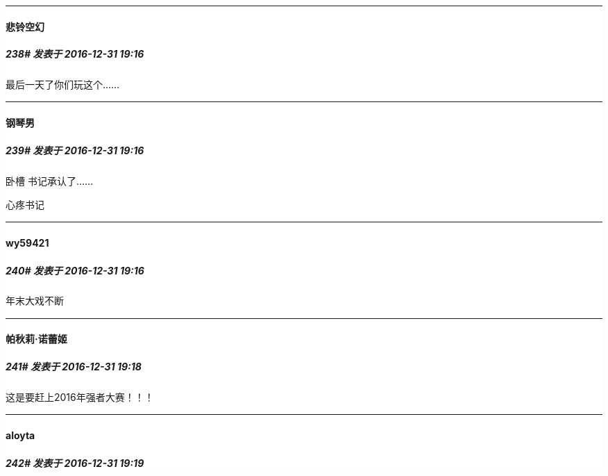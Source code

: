 -----

####  悲铃空幻  
##### 238#       发表于 2016-12-31 19:16




最后一天了你们玩这个……







-----

####  钢琴男  
##### 239#       发表于 2016-12-31 19:16




卧槽 书记承认了……


心疼书记







-----

####  wy59421  
##### 240#       发表于 2016-12-31 19:16




年末大戏不断







-----

####  帕秋莉·诺蕾姬  
##### 241#       发表于 2016-12-31 19:18




这是要赶上2016年强者大赛！！！







-----

####  aloyta  
##### 242#       发表于 2016-12-31 19:19
